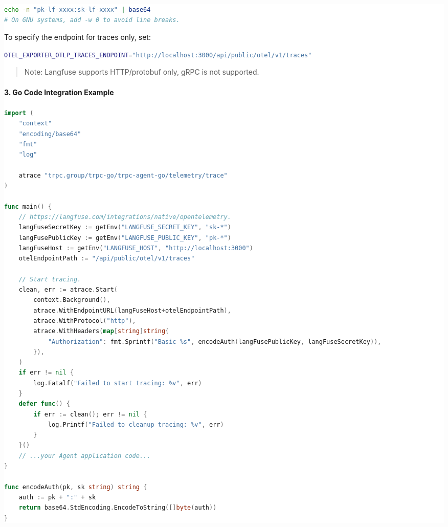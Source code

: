 ```bash
echo -n "pk-lf-xxxx:sk-lf-xxxx" | base64
# On GNU systems, add -w 0 to avoid line breaks.
```

To specify the endpoint for traces only, set:

```bash
OTEL_EXPORTER_OTLP_TRACES_ENDPOINT="http://localhost:3000/api/public/otel/v1/traces"
```

> Note: Langfuse supports HTTP/protobuf only, gRPC is not supported.

#### 3. Go Code Integration Example

```go
import (
    "context"
    "encoding/base64"
    "fmt"
    "log"

    atrace "trpc.group/trpc-go/trpc-agent-go/telemetry/trace"
)

func main() {
    // https://langfuse.com/integrations/native/opentelemetry.
    langFuseSecretKey := getEnv("LANGFUSE_SECRET_KEY", "sk-*")
	langFusePublicKey := getEnv("LANGFUSE_PUBLIC_KEY", "pk-*")
	langFuseHost := getEnv("LANGFUSE_HOST", "http://localhost:3000")
    otelEndpointPath := "/api/public/otel/v1/traces"

    // Start tracing.
    clean, err := atrace.Start(
        context.Background(),
        atrace.WithEndpointURL(langFuseHost+otelEndpointPath),
        atrace.WithProtocol("http"),
        atrace.WithHeaders(map[string]string{
            "Authorization": fmt.Sprintf("Basic %s", encodeAuth(langFusePublicKey, langFuseSecretKey)),
        }),
    )
    if err != nil {
        log.Fatalf("Failed to start tracing: %v", err)
    }
    defer func() {
        if err := clean(); err != nil {
            log.Printf("Failed to cleanup tracing: %v", err)
        }
    }()
    // ...your Agent application code...
}

func encodeAuth(pk, sk string) string {
    auth := pk + ":" + sk
    return base64.StdEncoding.EncodeToString([]byte(auth))
}
```
